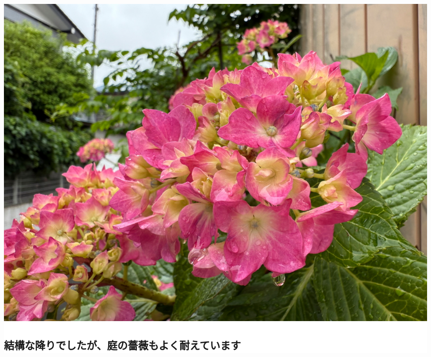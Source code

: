 <a href="20250612_013.JPG" target="_blank"><img src="20250612_013.JPG" alt="サンプル画像" width="900" /></a>
    
<h2><span class="yellow">結構な降りでしたが、庭の薔薇もよく耐えています</span></h2>
